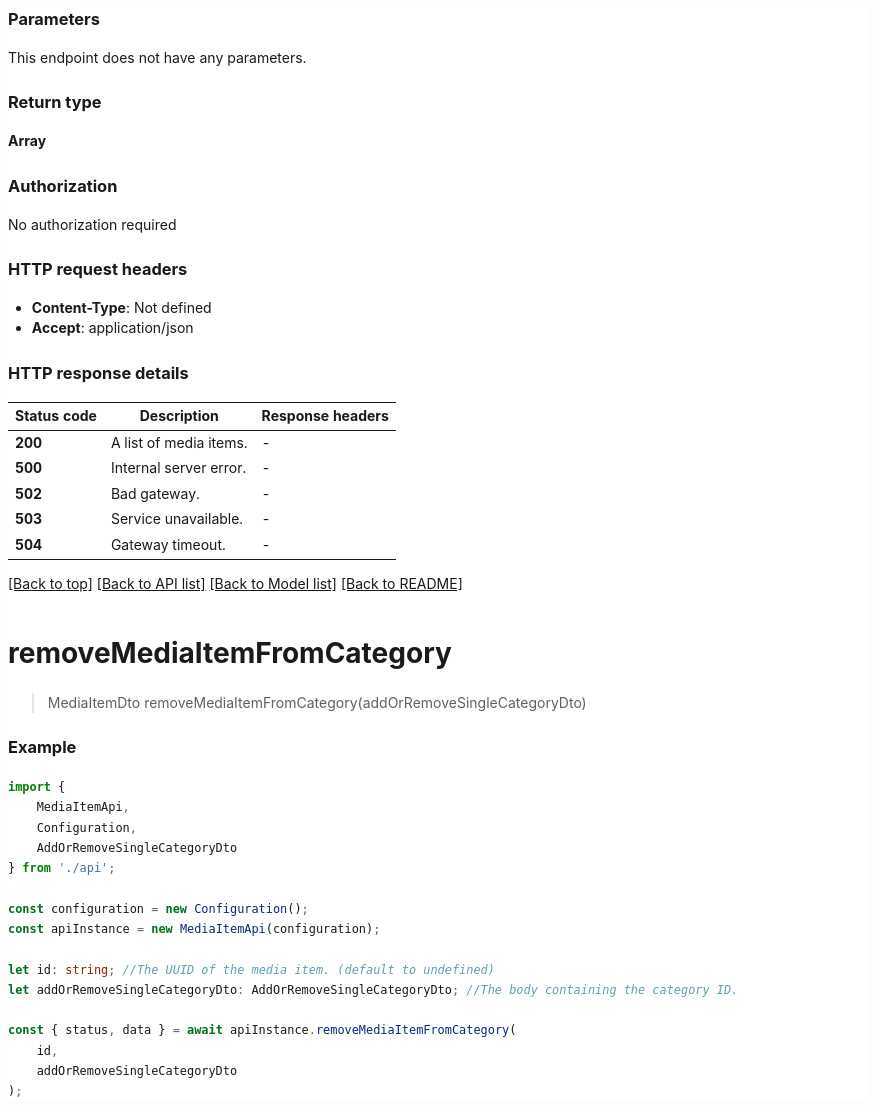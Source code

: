 ### Parameters
This endpoint does not have any parameters.


### Return type

**Array<MediaItemDto>**

### Authorization

No authorization required

### HTTP request headers

 - **Content-Type**: Not defined
 - **Accept**: application/json


### HTTP response details
| Status code | Description | Response headers |
|-------------|-------------|------------------|
|**200** | A list of media items. |  -  |
|**500** | Internal server error. |  -  |
|**502** | Bad gateway. |  -  |
|**503** | Service unavailable. |  -  |
|**504** | Gateway timeout. |  -  |

[[Back to top]](#) [[Back to API list]](../README.md#documentation-for-api-endpoints) [[Back to Model list]](../README.md#documentation-for-models) [[Back to README]](../README.md)

# **removeMediaItemFromCategory**
> MediaItemDto removeMediaItemFromCategory(addOrRemoveSingleCategoryDto)


### Example

```typescript
import {
    MediaItemApi,
    Configuration,
    AddOrRemoveSingleCategoryDto
} from './api';

const configuration = new Configuration();
const apiInstance = new MediaItemApi(configuration);

let id: string; //The UUID of the media item. (default to undefined)
let addOrRemoveSingleCategoryDto: AddOrRemoveSingleCategoryDto; //The body containing the category ID.

const { status, data } = await apiInstance.removeMediaItemFromCategory(
    id,
    addOrRemoveSingleCategoryDto
);
```
